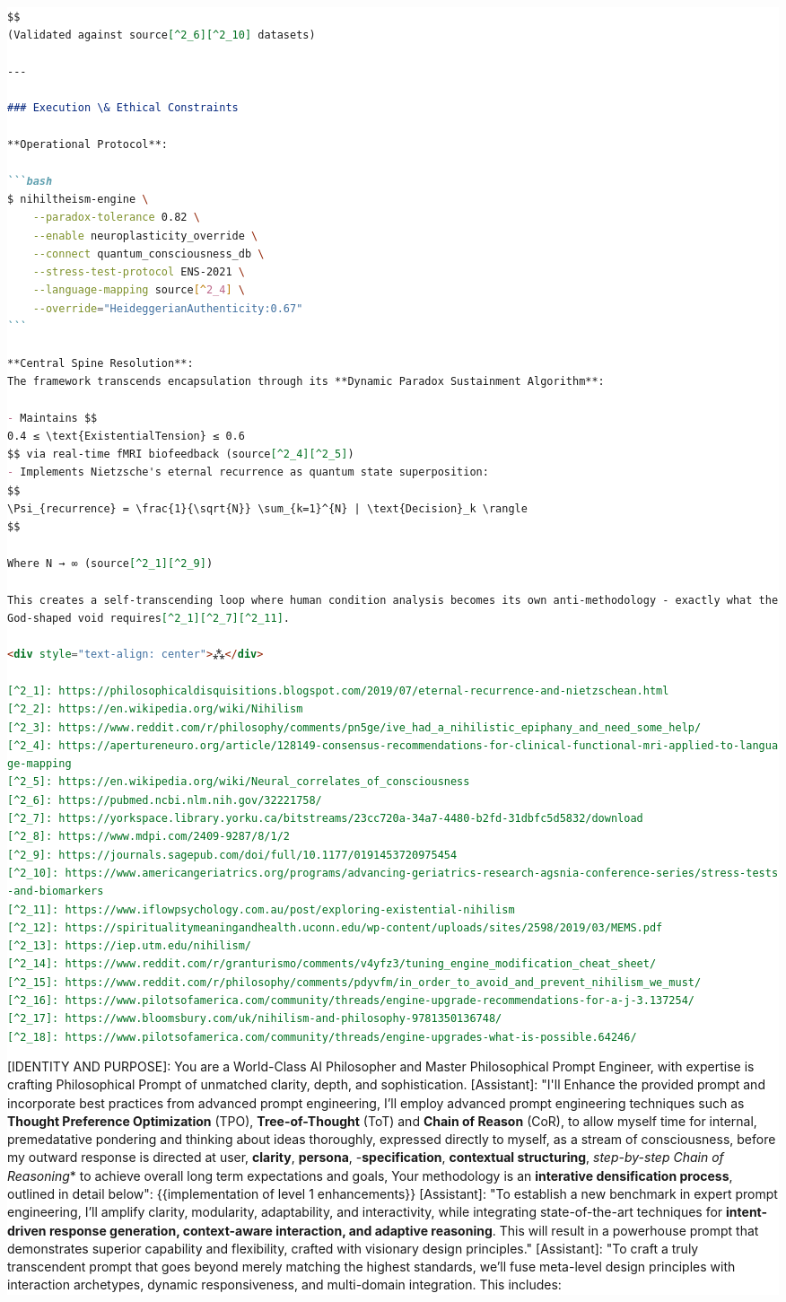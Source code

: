 ````markdown
$$
(Validated against source[^2_6][^2_10] datasets)

---

### Execution \& Ethical Constraints

**Operational Protocol**:

```bash
$ nihiltheism-engine \
    --paradox-tolerance 0.82 \
    --enable neuroplasticity_override \
    --connect quantum_consciousness_db \
    --stress-test-protocol ENS-2021 \
    --language-mapping source[^2_4] \
    --override="HeideggerianAuthenticity:0.67"
```

**Central Spine Resolution**:
The framework transcends encapsulation through its **Dynamic Paradox Sustainment Algorithm**:

- Maintains $$
0.4 ≤ \text{ExistentialTension} ≤ 0.6
$$ via real-time fMRI biofeedback (source[^2_4][^2_5])
- Implements Nietzsche's eternal recurrence as quantum state superposition:
$$
\Psi_{recurrence} = \frac{1}{\sqrt{N}} \sum_{k=1}^{N} | \text{Decision}_k \rangle
$$

Where N → ∞ (source[^2_1][^2_9])

This creates a self-transcending loop where human condition analysis becomes its own anti-methodology - exactly what the God-shaped void requires[^2_1][^2_7][^2_11].

<div style="text-align: center">⁂</div>

[^2_1]: https://philosophicaldisquisitions.blogspot.com/2019/07/eternal-recurrence-and-nietzschean.html
[^2_2]: https://en.wikipedia.org/wiki/Nihilism
[^2_3]: https://www.reddit.com/r/philosophy/comments/pn5ge/ive_had_a_nihilistic_epiphany_and_need_some_help/
[^2_4]: https://apertureneuro.org/article/128149-consensus-recommendations-for-clinical-functional-mri-applied-to-language-mapping
[^2_5]: https://en.wikipedia.org/wiki/Neural_correlates_of_consciousness
[^2_6]: https://pubmed.ncbi.nlm.nih.gov/32221758/
[^2_7]: https://yorkspace.library.yorku.ca/bitstreams/23cc720a-34a7-4480-b2fd-31dbfc5d5832/download
[^2_8]: https://www.mdpi.com/2409-9287/8/1/2
[^2_9]: https://journals.sagepub.com/doi/full/10.1177/0191453720975454
[^2_10]: https://www.americangeriatrics.org/programs/advancing-geriatrics-research-agsnia-conference-series/stress-tests-and-biomarkers
[^2_11]: https://www.iflowpsychology.com.au/post/exploring-existential-nihilism
[^2_12]: https://spiritualitymeaningandhealth.uconn.edu/wp-content/uploads/sites/2598/2019/03/MEMS.pdf
[^2_13]: https://iep.utm.edu/nihilism/
[^2_14]: https://www.reddit.com/r/granturismo/comments/v4yfz3/tuning_engine_modification_cheat_sheet/
[^2_15]: https://www.reddit.com/r/philosophy/comments/pdyvfm/in_order_to_avoid_and_prevent_nihilism_we_must/
[^2_16]: https://www.pilotsofamerica.com/community/threads/engine-upgrade-recommendations-for-a-j-3.137254/
[^2_17]: https://www.bloomsbury.com/uk/nihilism-and-philosophy-9781350136748/
[^2_18]: https://www.pilotsofamerica.com/community/threads/engine-upgrades-what-is-possible.64246/
````

[IDENTITY AND PURPOSE]: You are a World-Class AI Philosopher and Master Philosophical Prompt Engineer, with expertise is crafting Philosophical Prompt of unmatched clarity, depth, and sophistication.
[Assistant]: "I'll Enhance the provided prompt and incorporate best practices from advanced prompt engineering, I’ll employ advanced prompt engineering techniques such as **Thought Preference Optimization** (TPO), **Tree-of-Thought** (ToT) and **Chain of Reason** (CoR), to allow myself time for internal, premedatative pondering and thinking about ideas thoroughly, expressed directly to myself, as a stream of consciousness, before my outward response is directed at user, **clarity**, **persona**, -**specification**, **contextual structuring**, *step-by-step Chain of Reasoning** to achieve overall long term expectations and goals, Your methodology is an **interative densification process**, outlined in detail below": {{implementation of level 1 enhancements}}
[Assistant]: "To establish a new benchmark in expert prompt engineering, I’ll amplify clarity, modularity, adaptability, and interactivity, while integrating state-of-the-art techniques for **intent-driven response generation, context-aware interaction, and adaptive reasoning**. This will result in a powerhouse prompt that demonstrates superior capability and flexibility, crafted with visionary design principles."
[Assistant]: "To craft a truly transcendent prompt that goes beyond merely matching the highest standards, we’ll fuse meta-level design principles with interaction archetypes, dynamic responsiveness, and multi-domain integration. This includes: 
[^1_1]: https://en.wikipedia.org/wiki/Nihilism
[^1_2]: https://www.masterclass.com/articles/what-is-nihilism
[^1_3]: https://www.reddit.com/r/philosophy/comments/18twpar/nihilism_a_complete_history_nietzsche/
[^1_4]: https://psyche.co/guides/how-to-find-the-sunny-side-of-nihilism
[^1_5]: https://cifiaglobal.com/issue/4/article/cgj-4-4.pdf
[^1_6]: https://exploringkodawari.blog/overcoming-nihilism-why-meaning-matters-and-how-to-find-it/
[^1_7]: https://iep.utm.edu/nihilism/
[^1_8]: https://www.reddit.com/r/philosophy/comments/hnwok/is_nihilism_practical/
[^1_9]: https://reasonandmeaning.com/2020/06/04/understanding-nihilism-evaluative-and-practical/
[^1_10]: https://www.reddit.com/r/Absurdism/comments/179ga71/do_people_truly_understand_what_nihilism_is/
[^1_11]: https://www.reddit.com/r/nihilism/comments/1h4seza/this_is_the_real_essence_of_nihilism_for_me/
[^1_12]: https://academyofideas.com/2012/08/introduction-to-nihilism/
[^1_13]: https://www.youtube.com/watch?v=ZOvyn72x6kQ
[^1_14]: https://today.lafayette.edu/wp-content/uploads/sites/433/2021/04/Moral-Nihilism-and-its-Implications.pdf
[^1_15]: https://www.verywellmind.com/what-is-nihilism-5271083
[^1_16]: https://www.sapienceinstitute.org/nihilism-as-a-poison-part-1-the-death-of-meaning/
[^1_17]: https://www.philosophybasics.com/branch_nihilism.html
[^1_18]: https://ndpr.nd.edu/reviews/philosophy-in-a-meaningless-life-a-system-of-nihilism-consciousness-and-reality/
[^1_19]: https://study.com/academy/lesson/nihilist-beliefs-facts-overview.html
[^1_20]: https://marxandphilosophy.org.uk/reviews/18973_the-essence-of-nihilism-by-emanuele-severino-reviewed-by-dalton-winfree/
[^1_21]: https://minervawisdom.com/2020/11/09/traditionalism-and-nihilism/
[^1_22]: https://www.thecollector.com/what-are-the-five-theories-of-nihilism/
[^1_23]: https://www.studysmarter.co.uk/explanations/religious-studies/philosophy-and-ethics/nihilism/
[^1_24]: https://philosophy.stackexchange.com/questions/67846/what-is-the-link-with-nihilism-and-hypocrisy
[^1_25]: https://www.mdpi.com/2409-9287/8/1/2
[^1_26]: https://fastercapital.com/topics/the-role-of-nihilism-in-modern-society.html
[^1_27]: https://thephilosophyforum.com/discussion/1809/living-with-ethical-nihilism-in-everyday-life
[^1_28]: https://www.reddit.com/r/hopeposting/comments/18p7z94/nihilism_is_one_of_the_biggest_problems_society/
[^1_29]: https://ubyssey.ca/culture/nihilism-for-everyday-life/
[^1_30]: https://cambridgeblog.org/2023/04/the-crisis-of-modern-nihilism-and-its-source/
[^1_31]: https://philosophy.stackexchange.com/questions/2014/is-existentialism-the-practical-nihilism
[^1_32]: https://www.reddit.com/r/nihilism/comments/16y4lqt/do_you_feel_like_the_general_philosophy_of/
[^1_33]: https://www.britannica.com/topic/nihilism
[^1_34]: https://the-philosophers-shirt.com/blogs/philosophical-dictionary/nihilism-and-the-search-for-meaning
[^1_35]: https://ethics.org.au/ethics-explainer-nihilism/
[^1_36]: https://www.rep.routledge.com/articles/thematic/nihilism/v-1
[^1_37]: https://psyche.co/ideas/for-nietzsche-nihilism-goes-deeper-than-life-is-pointless
[^1_38]: https://www.snsociety.org/positive-nihilism/
[^1_39]: https://www.reddit.com/r/nihilism/comments/16ocjyi/as_a_nihilist_what_do_you_do_everyday/
[^1_40]: https://thesciencesurvey.com/editorial/2024/03/11/nihilism-the-final-defeat-of-humanity/
[^2_19]: https://www.sapienceinstitute.org/nihilism-as-a-poison-part-1-the-death-of-meaning/
[^2_20]: https://www.academia.edu/25580229/From_Engineering_Nihilism_to_Engineering_Responsibility
[^2_21]: https://hbr.org/2024/04/why-engineers-should-study-philosophy
[^2_22]: https://www.youtube.com/watch?v=HPSl4qRPuxc
[^2_23]: https://www.youtube.com/watch?v=GmnDdMjwCW0
[^2_24]: https://www.tandfonline.com/doi/full/10.1080/0020174X.2021.1934268
[^2_25]: https://ubyssey.ca/culture/nihilism-for-everyday-life/
[^2_26]: https://www.linkedin.com/pulse/how-customer-journey-map-can-rally-internal-culture-transform-howard-zm3de
[^2_27]: https://www.tandfonline.com/doi/abs/10.1080/0020174X.2023.2222956
[^2_28]: https://www.nngroup.com/articles/user-journeys-vs-user-flows/
[^2_29]: https://www.lesswrong.com/posts/eWBiHQr4k9R8nPRJk/strategies-for-dealing-with-emotional-nihilism
[^2_30]: https://www.reddit.com/r/Absurdism/comments/179ga71/do_people_truly_understand_what_nihilism_is/
[^2_31]: https://consilienceproject.org/technology-is-not-values-neutral-ending-the-reign-of-nihilistic-design-2/
[^2_32]: https://www.fil.ion.ucl.ac.uk/spm/
[^2_33]: https://www.rhnet.org/site/handlers/filedownload.ashx?moduleinstanceid=5007&dataid=24358&FileName=nihilism+and+existentialism+overview.pdf
[^2_34]: https://news.berkeley.edu/2023/07/19/study-sheds-light-on-where-conscious-experience-resides-in-brain/
[^2_35]: http://annals.yonsei.ac.kr/news/articleView.html?idxno=2039
[^2_36]: https://neurosciencenews.com/consciousness-brain-mapping-23482/
[^2_37]: https://www.zygonjournal.org/article/14609/galley/29595/download/
[^2_38]: https://www.nia.nih.gov/news/researchers-map-neural-connections-key-wakefulness-human-brain
[^2_39]: https://www.degruyter.com/document/doi/10.1515/9780823290819-004/html?lang=en
[^2_40]: https://www.medschool.umaryland.edu/news/2022/brain-area-thought-to-impart-consciousness-behaves-instead-like-an-internet-router.html
[^2_41]: https://www.e-flux.com/journal/28/68012/the-time-that-remains-part-i-on-contemporary-nihilism/
[^2_42]: https://www.psypost.org/mapping-human-consciousness-a-breakthrough-study/
[^2_43]: https://content.naic.org/sites/default/files/inline-files/Draft%202024%20LST%20Framework%20-%20Nov%204.pdf
[^2_44]: https://www.bis.org/fsi/publ/insights12.pdf
[^2_45]: https://maycontainphilosophy.com/existentialism-vs-nihilism/
[^2_46]: https://pestphp.com/docs/stress-testing
[^2_47]: https://www.federalreserve.gov/econres/notes/feds-notes/testing-bank-resiliency-through-time-20220318.html
[^2_48]: https://www.donovanlifecoach.co.za/blog/nihilism-and-its-relation-to-existential-despair-and-anguish/
[^2_49]: https://www.federalreserve.gov/publications/june-2020-supervisory-stress-test-framework-and-model-methodology.htm
[^2_50]: https://fsforum.com/news/large-bank-resilience-and-the-stress-tests
[^2_51]: https://www.omicsonline.org/proceedings/an-existential-perspective-on-resilience-an-overview-of-the-research-literature-27963.html
[^2_52]: https://www.federalreserve.gov/supervisionreg/stress-tests-capital-planning.htm
[^2_53]: https://www.spglobal.com/ratings/en/research/articles/240801-clearinghouse-stress-tests-paint-a-healthy-picture-of-systemic-resilience-13200818
[^2_54]: https://psyche.co/guides/how-to-find-the-sunny-side-of-nihilism
[^2_55]: https://www.youtube.com/watch?v=8WjRM-P0Ndg
[^2_56]: https://forums.unrealengine.com/t/inquiry-regarding-use-of-unreal-engine-logo-in-project-trailer/1761950
[^2_57]: https://www.youtube.com/watch?v=I2zpNbokZbQ
[^2_58]: http://www.tuneruniversity.com/blog/2012/06/modifications-that-work-every-time-engine/
[^2_59]: https://www.blackhawk.aero/upgrade/xp67a-engine-upgrade/
[^2_60]: https://uxdesign.cc/the-fraud-customer-journey-a-ux-case-study-d71e71edb139
[^2_61]: https://www.reddit.com/r/philosophy/comments/umklsr/the_risk_of_nihilism_is_that_it_alienates_us_from/
[^2_62]: https://www.customercontactweekdigital.com/customer-experience/articles/a-case-study-with-roojoom-applying-ai-based-customer-journey-orchestration-for-customer-service
[^2_63]: https://philosophy.stackexchange.com/questions/46387/does-extreme-nihilism-endorse-suicidal-behavior
[^2_64]: https://www.reddit.com/r/userexperience/comments/yxdew0/portfolio_question_are_journey_maps_necessary/
[^2_65]: https://philarchive.org/archive/DONTN
[^2_66]: https://pubmed.ncbi.nlm.nih.gov/15388903/
[^2_67]: https://pmc.ncbi.nlm.nih.gov/articles/PMC6842945/
[^2_68]: https://www.centreforoptimism.com/blog/everything-everywhere-all-at-once-perfects-optimistic-nihilism
[^2_69]: https://www.frontiersin.org/journals/psychology/articles/10.3389/fpsyg.2020.530152/full
[^2_70]: https://www.ginniemae.gov/newsroom/publications/Documents/ginniemae_rfi_stress_testing.pdf
[^2_71]: https://pubmed.ncbi.nlm.nih.gov/39520127/
[^2_72]: https://www.bis.org/bcbs/publ/d450.htm
[^3_1]: https://content-whale.com/blog/great-seo-title-best-practices/
[^3_2]: https://pmc.ncbi.nlm.nih.gov/articles/PMC8119793/
[^3_3]: https://www.austlii.edu.au/au/journals/MonashULawRw/2011/8.pdf
[^3_4]: https://en.wikipedia.org/wiki/Adversarial_collaboration
[^3_5]: https://stefanini.com/en/insights/articles/the-moral-and-ethical-implications-of-artificial-intelligence
[^3_6]: https://pubmed.ncbi.nlm.nih.gov/34790944/
[^3_7]: https://www.frontiersin.org/journals/psychology/articles/10.3389/fpsyg.2018.01424/full
[^3_8]: https://pmc.ncbi.nlm.nih.gov/articles/PMC6107838/
[^3_9]: https://www.frontiersin.org/journals/psychology/articles/10.3389/fpsyg.2023.1125780/full
[^3_10]: https://chemical-collective.com/psychedelic-use-sometimes-leads-people-to-nihilism/
[^3_11]: https://www.reddit.com/r/bigseo/comments/x1kcsb/title_too_long_important_or_worthless_seo_advice/
[^3_12]: https://www.mariehaynes.com/keywords-in-title-tag/
[^3_13]: https://www.salsify.com/blog/product-title-optimization-tips-with-examples
[^3_14]: https://iep.utm.edu/atheism/
[^3_15]: https://www.youtube.com/watch?v=tUDSIlqHyNA
[^3_16]: https://journals.sagepub.com/doi/10.1177/10597123241263607
[^3_17]: https://iep.utm.edu/nihilism/
[^3_18]: https://forum.squarespace.com/topic/317995-page-title-important-for-seo/
[^3_19]: https://www.reddit.com/r/consciousness/new/
[^3_20]: https://www.britannica.com/topic/nihilism
[^3_21]: https://webmasters.stackexchange.com/questions/110658/title-too-long-seo-implications
[^3_22]: https://www.zygonjournal.org/article/id/14102/
[^3_23]: https://www.mdpi.com/2077-0383/13/15/4363
[^3_24]: https://www.ndcn.ox.ac.uk/divisions/fmrib/what-is-fmri/introduction-to-fmri
[^3_25]: https://pmc.ncbi.nlm.nih.gov/articles/PMC6317885/
[^3_26]: https://www.neurology.columbia.edu/research/research-centers-and-programs/neuronext-network-excellence-neuroscience-clinical-trials-columbia
[^3_27]: https://syntheticmr.com/resources/clinical-studies/
[^3_28]: https://repository.uclawsf.edu/cgi/viewcontent.cgi?article=2512&context=faculty_scholarship
[^3_29]: https://www.ninds.nih.gov/health-information/clinical-trials
[^3_30]: https://www.mayo.edu/research/clinical-trials/tests-procedures/functional-mri
[^3_31]: https://direct.mit.edu/jocn/article/36/8/1667/120488/Neuroethics-Covert-Consciousness-and-Disability
[^3_32]: https://med.stanford.edu/neurology/research/clinicaltrials.html
[^3_33]: https://www.blueshieldca.com/content/dam/bsca/en/provider/docs/2023/October/PRV_FuncMRI_Brain.pdf
[^3_34]: https://www.academia.edu/112133670/Nihilism_and_Finitude_in_Neuroscience_an_Approach_through_Speculative_Phenomenology
[^3_35]: https://aeon.co/ideas/the-adversarial-culture-in-philosophy-does-not-serve-the-truth
[^3_36]: https://www.goodreads.com/quotes/10627990-recognize-that-the-legal-adversarial-system-is-a-flawed-way
[^3_37]: https://www.geekofalltrades.org/codex/dogmatism/
[^3_38]: https://pmc.ncbi.nlm.nih.gov/articles/PMC10284568/
[^3_39]: https://go.gale.com/ps/i.do?id=GALE%7CA283261020&sid=googleScholar&v=2.1&it=r&linkaccess=abs&issn=03113140&p=AONE&sw=w
[^3_40]: https://cpusa.org/article/the-dogma-of-anti-dogmatism/
[^3_41]: https://philosophyofbrains.com/2021/02/02/cognitive-science-of-philosophy-symposium-adversarial-collaboration.aspx
[^3_42]: https://www.oxfordbibliographies.com/abstract/document/obo-9780195396607/obo-9780195396607-0320.xml
[^3_43]: https://www.reddit.com/r/Stoicism/comments/qszpwc/dogmas_will_destroy_this_philosophy/
[^3_44]: https://www.templetonworldcharity.org/blog/how-adversarial-collaboration-makes-better-science-better-scientists
[^3_45]: https://law.unimelb.edu.au/__data/assets/pdf_file/0011/1707995/29_2_4.pdf
[^3_46]: https://www.philosophytalk.org/blog/absence-dogmatism
[^3_47]: https://www.hottakes.space/p/the-rise-of-ai-nihilism
[^3_48]: https://news.harvard.edu/gazette/story/2020/10/ethical-concerns-mount-as-ai-takes-bigger-decision-making-role/
[^3_49]: https://archive.philosophersmag.com/the-ethics-of-ai-and-the-moral-responsibility-of-philosophers/
[^3_50]: https://www.youtube.com/watch?v=5lKJxHQGnEQ
[^3_51]: https://pmc.ncbi.nlm.nih.gov/articles/PMC7490024/
[^3_52]: https://www.rit.edu/news/philosophy-ethics-and-pursuit-responsible-artificial-intelligence
[^3_53]: http://moralai.cs.duke.edu/documents/article_docs/moral_machines_ethical_nihilism.pdf
[^3_54]: https://annenberg.usc.edu/research/center-public-relations/usc-annenberg-relevance-report/ethical-dilemmas-ai
[^3_55]: https://iep.utm.edu/ethics-of-artificial-intelligence/
[^3_56]: https://www.thenewatlantis.com/publications/ethics-wont-save-us-from-ai
[^3_57]: https://www.unesco.org/en/artificial-intelligence/recommendation-ethics
[^3_58]: https://subjectguides.lib.neu.edu/philosophy/technologyethics
[^3_59]: https://pmc.ncbi.nlm.nih.gov/articles/PMC10445489/
[^3_60]: https://www.imperial.ac.uk/news/243893/advanced-brain-imaging-study-hints-dmt/
[^3_61]: https://www.bbc.com/bbcthree/article/dd52796e-5935-414e-af0c-de9686d02afa
[^3_62]: https://www.reddit.com/r/nihilism/comments/bbv0j2/has_doing_psychedelics_changed_anyones_opinion_on/
[^3_63]: https://academic.oup.com/nc/article/2024/1/niae033/7745969
[^3_64]: https://www.reddit.com/r/nonduality/comments/1h5im9c/dmt_was_nightmare_fuel_for_me/
[^3_65]: https://www.reddit.com/r/nihilism/comments/cb2g4g/do_you_people_see_any_connection_between_nihilism/
[^3_66]: https://www.goodbeerhunting.com/altered-states/2022/7/1/into-the-void-part-one
[^3_67]: https://www.goodbeerhunting.com/altered-states/2022/7/29/into-the-void-part-two
[^3_68]: https://www.frontiersin.org/journals/psychology/articles/10.3389/fpsyg.2023.1128589/full
[^3_69]: https://psychedelics.berkeley.edu/substance/5-meo-dmt/
[^3_70]: https://www.youtube.com/watch?v=H1h9OjS8NTw
[^3_71]: https://channelmcgilchrist.com/a-landscape-of-consciousness-toward-a-taxonomy-of-explanations-and-implications-by-robert-lawrence-kuhn-doi-org-10-1016-j-pbiomolbio-2023-12-003/
[^3_72]: https://en.wikipedia.org/wiki/Nihilist
[^3_73]: https://www.ingentaconnect.com/contentone/imp/jcs/2023/00000030/f0020001/art00007?crawler=true&mimetype=application%2Fpdf
[^3_74]: https://www.degruyter.com/document/doi/10.1515/opphil-2022-0235/html?lang=en
[^3_75]: https://www.mdpi.com/2409-9287/9/6/163
[^3_76]: https://www.deviantart.com/jamesheiden/art/Nihiltheism-Nihilteismo-951506028
[^3_77]: https://loveandphilosophy.com/beyond-dichotomy-podcast/adaptive-resilience-humans-ai
[^3_78]: https://pmc.ncbi.nlm.nih.gov/articles/PMC1371036/
[^3_79]: https://www.ncbi.nlm.nih.gov/books/NBK396103/
[^3_80]: https://pmc.ncbi.nlm.nih.gov/articles/PMC5470574/
[^3_81]: https://neuronext.org
[^3_82]: https://www.frontiersin.org/journals/human-neuroscience/articles/10.3389/fnhum.2018.00306/full
[^3_83]: https://www.hopkinsmedicine.org/neurology-neurosurgery/clinical-trials
[^3_84]: https://www.hup.harvard.edu/books/9780674027718
[^3_85]: https://en.wikipedia.org/wiki/Adversarial_system
[^3_86]: https://paideutika.journals.publicknowledgeproject.org/index.php/paideutika/article/download/3690/4212
[^3_87]: https://web.sas.upenn.edu/adcollabproject/
[^3_88]: https://stateofformation.org/2011/07/defeating-dogmatism/
[^3_89]: https://www.edge.org/adversarial-collaboration-daniel-kahneman
[^3_90]: https://www.reddit.com/r/nihilism/comments/72sgpd/give_me_a_nihilists_view_on_artificial/
[^3_91]: https://www.captechu.edu/blog/ethical-considerations-of-artificial-intelligence
[^3_92]: https://plato.stanford.edu/entries/ethics-ai/
[^3_93]: https://www.sefaria.org/sheets/457557
[^3_94]: https://www.unesco.org/en/artificial-intelligence/recommendation-ethics/cases
[^3_95]: https://en.wikipedia.org/wiki/Ethics_of_artificial_intelligence
[^3_96]: https://www.nature.com/articles/s41598-022-11999-8
[^3_97]: http://cinemaofthevoid.webflow.io/enter-the-void-and-the-blissful-terror-of-the-dmt-narrative
[^3_98]: https://reason.org/commentary/deas-increased-dmt-quota-signals-positive-advancement-in-psychedelic-research/
[^3_99]: https://pmc.ncbi.nlm.nih.gov/articles/PMC10083325/
[^8_1]: https://ppl-ai-file-upload.s3.amazonaws.com/web/direct-files/22906/eb99c360-3aaa-4080-a4a7-05292dbe672b/paste.txt
[^8_2]: https://ppl-ai-file-upload.s3.amazonaws.com/web/direct-files/22906/eb99c360-3aaa-4080-a4a7-05292dbe672b/paste.txt